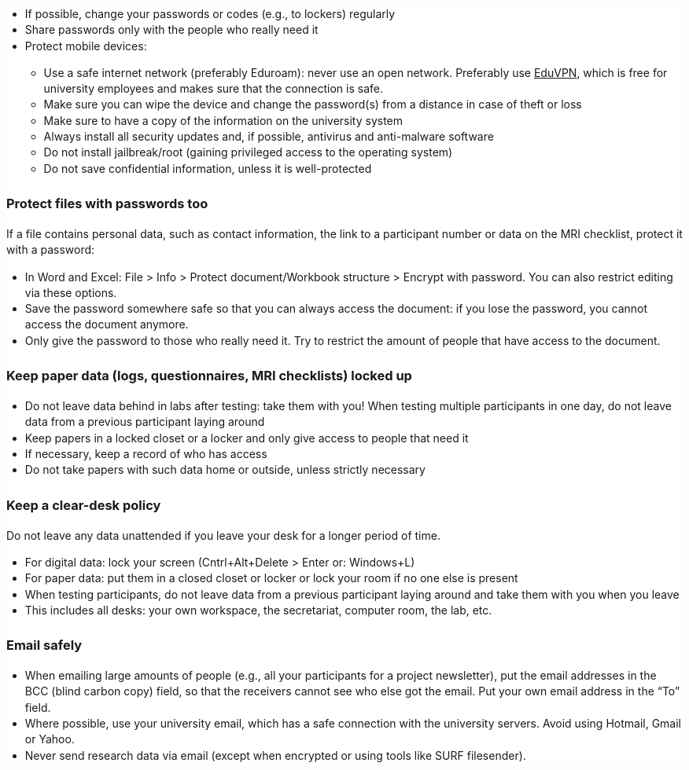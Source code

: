 <ul> <li>If possible, change your passwords or codes (e.g., to lockers) regularly</li>
    <li>Share passwords only with the people who really need it</li>
    <li>Protect mobile devices:</li>
    <ul>
        <li>Use a safe internet network (preferably Eduroam): never use an open network. Preferably use <a href=https://www.surf.nl/eduvpn-maak-onveilige-verbindingen-veilig>EduVPN</a>, which is free for university employees and makes sure that the connection is safe.</li>
        <li>Make sure you can wipe the device and change the password(s) from a distance in case of theft or loss</li>
        <li>Make sure to have a copy of the information on the university system</li>
        <li>Always install all security updates and, if possible, antivirus and anti-malware software</li>
        <li>Do not install jailbreak/root (gaining privileged access to the operating system)</li>
        <li>Do not save confidential information, unless it is well-protected</li>
    </ul>

</ul>

### Protect files with passwords too
If a file contains personal data, such as contact information, the link to a participant number or data on the MRI checklist, protect it with a password:



- In Word and Excel: File > Info > Protect document/Workbook structure > Encrypt with password. You can also restrict editing via these options.
- Save the password somewhere safe so that you can always access the document: if you lose the password, you cannot access the document anymore.
- Only give the password to those who really need it. Try to restrict the amount of people that have access to the document.

### Keep paper data (logs, questionnaires, MRI checklists) locked up
- Do not leave data behind in labs after testing: take them with you! When testing multiple participants in one day, do not leave data from a previous participant laying around
- Keep papers in a locked closet or a locker and only give access to people that need it
- If necessary, keep a record of who has access
- Do not take papers with such data home or outside, unless strictly necessary

### Keep a clear-desk policy
Do not leave any data unattended if you leave your desk for a longer period of time. 



- For digital data: lock your screen (Cntrl+Alt+Delete > Enter or: Windows+L)
- For paper data: put them in a closed closet or locker or lock your room if no one else is present
- When testing participants, do not leave data from a previous participant laying around and take them with you when you leave
- This includes all desks: your own workspace, the secretariat, computer room, the lab, etc.

### Email safely
- When emailing large amounts of people (e.g., all your participants for a project newsletter), put the email addresses in the BCC (blind carbon copy) field, so that the receivers cannot see who else got the email. Put your own email address in the “To” field.
- Where possible, use your university email, which has a safe connection with the university servers. Avoid using Hotmail, Gmail or Yahoo.
- Never send research data via email (except when encrypted or using tools like SURF filesender).

